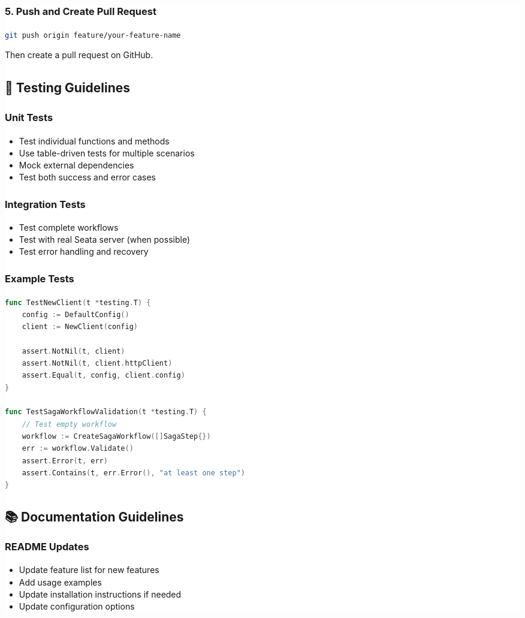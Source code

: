 ### 5. Push and Create Pull Request

```bash
git push origin feature/your-feature-name
```

Then create a pull request on GitHub.

## 🧪 Testing Guidelines

### Unit Tests

- Test individual functions and methods
- Use table-driven tests for multiple scenarios
- Mock external dependencies
- Test both success and error cases

### Integration Tests

- Test complete workflows
- Test with real Seata server (when possible)
- Test error handling and recovery

### Example Tests

```go
func TestNewClient(t *testing.T) {
    config := DefaultConfig()
    client := NewClient(config)
    
    assert.NotNil(t, client)
    assert.NotNil(t, client.httpClient)
    assert.Equal(t, config, client.config)
}

func TestSagaWorkflowValidation(t *testing.T) {
    // Test empty workflow
    workflow := CreateSagaWorkflow([]SagaStep{})
    err := workflow.Validate()
    assert.Error(t, err)
    assert.Contains(t, err.Error(), "at least one step")
}
```

## 📚 Documentation Guidelines

### README Updates

- Update feature list for new features
- Add usage examples
- Update installation instructions if needed
- Update configuration options
